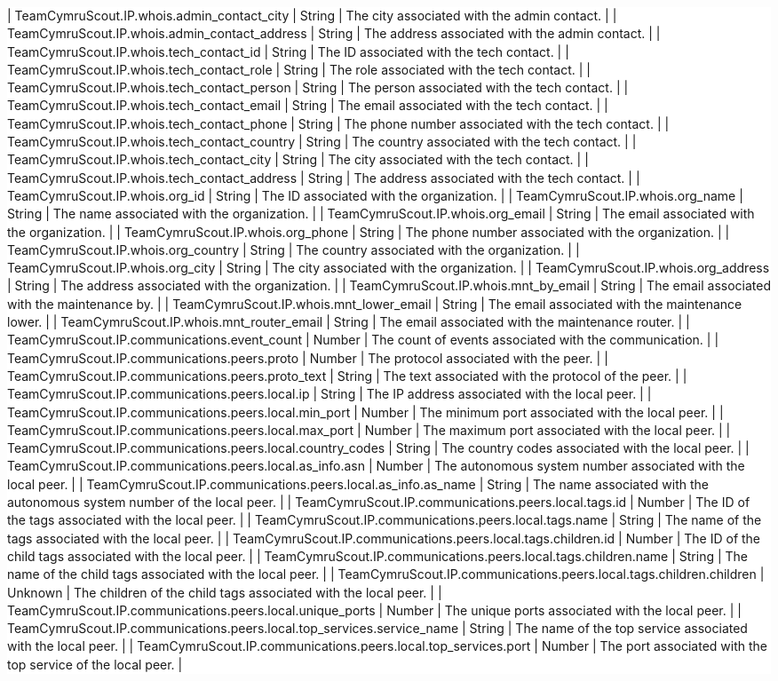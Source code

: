 | TeamCymruScout.IP.whois.admin_contact_city | String | The city associated with the admin contact. | 
| TeamCymruScout.IP.whois.admin_contact_address | String | The address associated with the admin contact. | 
| TeamCymruScout.IP.whois.tech_contact_id | String | The ID associated with the tech contact. | 
| TeamCymruScout.IP.whois.tech_contact_role | String | The role associated with the tech contact. | 
| TeamCymruScout.IP.whois.tech_contact_person | String | The person associated with the tech contact. | 
| TeamCymruScout.IP.whois.tech_contact_email | String | The email associated with the tech contact. | 
| TeamCymruScout.IP.whois.tech_contact_phone | String | The phone number associated with the tech contact. | 
| TeamCymruScout.IP.whois.tech_contact_country | String | The country associated with the tech contact. | 
| TeamCymruScout.IP.whois.tech_contact_city | String | The city associated with the tech contact. | 
| TeamCymruScout.IP.whois.tech_contact_address | String | The address associated with the tech contact. | 
| TeamCymruScout.IP.whois.org_id | String | The ID associated with the organization. | 
| TeamCymruScout.IP.whois.org_name | String | The name associated with the organization. | 
| TeamCymruScout.IP.whois.org_email | String | The email associated with the organization. | 
| TeamCymruScout.IP.whois.org_phone | String | The phone number associated with the organization. | 
| TeamCymruScout.IP.whois.org_country | String | The country associated with the organization. | 
| TeamCymruScout.IP.whois.org_city | String | The city associated with the organization. | 
| TeamCymruScout.IP.whois.org_address | String | The address associated with the organization. | 
| TeamCymruScout.IP.whois.mnt_by_email | String | The email associated with the maintenance by. | 
| TeamCymruScout.IP.whois.mnt_lower_email | String | The email associated with the maintenance lower. | 
| TeamCymruScout.IP.whois.mnt_router_email | String | The email associated with the maintenance router. | 
| TeamCymruScout.IP.communications.event_count | Number | The count of events associated with the communication. | 
| TeamCymruScout.IP.communications.peers.proto | Number | The protocol associated with the peer. | 
| TeamCymruScout.IP.communications.peers.proto_text | String | The text associated with the protocol of the peer. | 
| TeamCymruScout.IP.communications.peers.local.ip | String | The IP address associated with the local peer. | 
| TeamCymruScout.IP.communications.peers.local.min_port | Number | The minimum port associated with the local peer. | 
| TeamCymruScout.IP.communications.peers.local.max_port | Number | The maximum port associated with the local peer. | 
| TeamCymruScout.IP.communications.peers.local.country_codes | String | The country codes associated with the local peer. | 
| TeamCymruScout.IP.communications.peers.local.as_info.asn | Number | The autonomous system number associated with the local peer. | 
| TeamCymruScout.IP.communications.peers.local.as_info.as_name | String | The name associated with the autonomous system number of the local peer. | 
| TeamCymruScout.IP.communications.peers.local.tags.id | Number | The ID of the tags associated with the local peer. | 
| TeamCymruScout.IP.communications.peers.local.tags.name | String | The name of the tags associated with the local peer. | 
| TeamCymruScout.IP.communications.peers.local.tags.children.id | Number | The ID of the child tags associated with the local peer. | 
| TeamCymruScout.IP.communications.peers.local.tags.children.name | String | The name of the child tags associated with the local peer. | 
| TeamCymruScout.IP.communications.peers.local.tags.children.children | Unknown | The children of the child tags associated with the local peer. | 
| TeamCymruScout.IP.communications.peers.local.unique_ports | Number | The unique ports associated with the local peer. | 
| TeamCymruScout.IP.communications.peers.local.top_services.service_name | String | The name of the top service associated with the local peer. | 
| TeamCymruScout.IP.communications.peers.local.top_services.port | Number | The port associated with the top service of the local peer. | 
